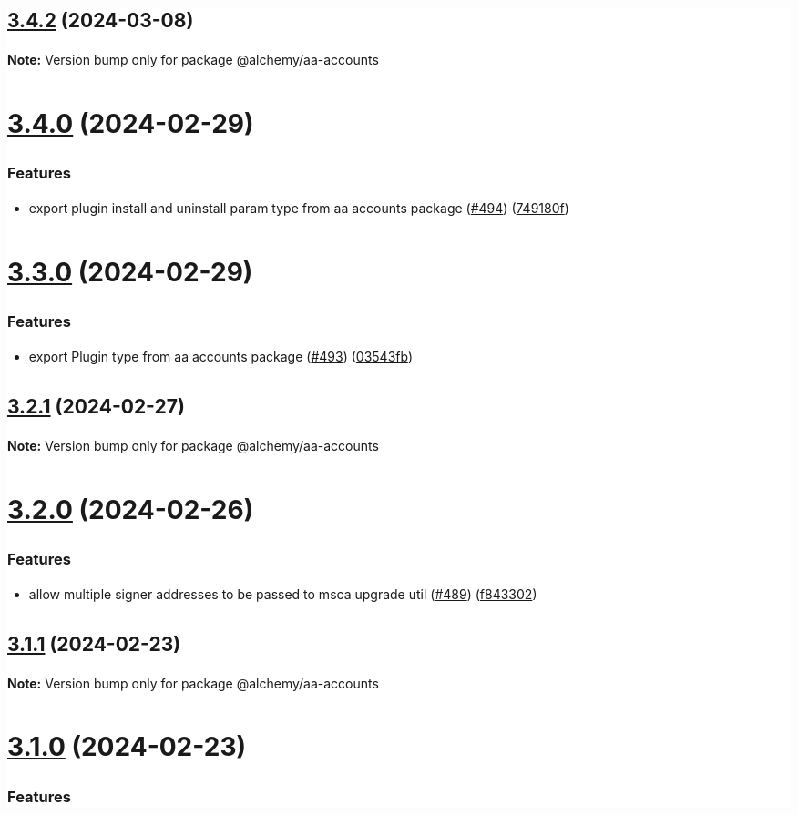 ## [3.4.2](https://github.com/alchemyplatform/aa-sdk/compare/v3.4.1...v3.4.2) (2024-03-08)

**Note:** Version bump only for package @alchemy/aa-accounts

# [3.4.0](https://github.com/alchemyplatform/aa-sdk/compare/v3.3.0...v3.4.0) (2024-02-29)

### Features

- export plugin install and uninstall param type from aa accounts package ([#494](https://github.com/alchemyplatform/aa-sdk/issues/494)) ([749180f](https://github.com/alchemyplatform/aa-sdk/commit/749180f176e7bcb85bbe49b098e04424c07791a9))

# [3.3.0](https://github.com/alchemyplatform/aa-sdk/compare/v3.2.1...v3.3.0) (2024-02-29)

### Features

- export Plugin type from aa accounts package ([#493](https://github.com/alchemyplatform/aa-sdk/issues/493)) ([03543fb](https://github.com/alchemyplatform/aa-sdk/commit/03543fb3a5886110b3bad4d792efd5c01045d0a6))

## [3.2.1](https://github.com/alchemyplatform/aa-sdk/compare/v3.2.0...v3.2.1) (2024-02-27)

**Note:** Version bump only for package @alchemy/aa-accounts

# [3.2.0](https://github.com/alchemyplatform/aa-sdk/compare/v3.1.2...v3.2.0) (2024-02-26)

### Features

- allow multiple signer addresses to be passed to msca upgrade util ([#489](https://github.com/alchemyplatform/aa-sdk/issues/489)) ([f843302](https://github.com/alchemyplatform/aa-sdk/commit/f8433028aa4363a156e99f2d86729e1a24ac082c))

## [3.1.1](https://github.com/alchemyplatform/aa-sdk/compare/v3.1.0...v3.1.1) (2024-02-23)

**Note:** Version bump only for package @alchemy/aa-accounts

# [3.1.0](https://github.com/alchemyplatform/aa-sdk/compare/v3.0.1...v3.1.0) (2024-02-23)

### Features
